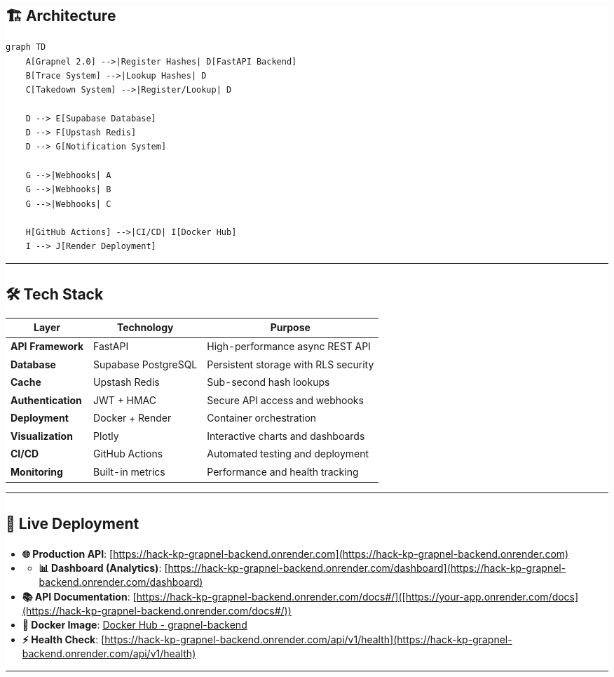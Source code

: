 
## 🏗️ Architecture

```mermaid
graph TD
    A[Grapnel 2.0] -->|Register Hashes| D[FastAPI Backend]
    B[Trace System] -->|Lookup Hashes| D
    C[Takedown System] -->|Register/Lookup| D
    
    D --> E[Supabase Database]
    D --> F[Upstash Redis]
    D --> G[Notification System]
    
    G -->|Webhooks| A
    G -->|Webhooks| B  
    G -->|Webhooks| C
    
    H[GitHub Actions] -->|CI/CD| I[Docker Hub]
    I --> J[Render Deployment]
```

---

## 🛠️ Tech Stack

| Layer | Technology | Purpose |
|-------|------------|---------|
| **API Framework** | FastAPI | High-performance async REST API |
| **Database** | Supabase PostgreSQL | Persistent storage with RLS security |
| **Cache** | Upstash Redis | Sub-second hash lookups |
| **Authentication** | JWT + HMAC | Secure API access and webhooks |
| **Deployment** | Docker + Render | Container orchestration |
| **Visualization** | Plotly | Interactive charts and dashboards |
| **CI/CD** | GitHub Actions | Automated testing and deployment |
| **Monitoring** | Built-in metrics | Performance and health tracking |

---

## 🚀 Live Deployment

- **🌐 Production API**: [https://hack-kp-grapnel-backend.onrender.com](https://hack-kp-grapnel-backend.onrender.com)
- - **📊 Dashboard (Analytics)**: [https://hack-kp-grapnel-backend.onrender.com/dashboard](https://hack-kp-grapnel-backend.onrender.com/dashboard)
- **📚 API Documentation**: [https://hack-kp-grapnel-backend.onrender.com/docs#/]([https://your-app.onrender.com/docs](https://hack-kp-grapnel-backend.onrender.com/docs#/))
- **🐳 Docker Image**: [Docker Hub - grapnel-backend](https://hub.docker.com/r/yeslinparker/grapnel-backend)
- **⚡ Health Check**: [https://hack-kp-grapnel-backend.onrender.com/api/v1/health](https://hack-kp-grapnel-backend.onrender.com/api/v1/health)

---